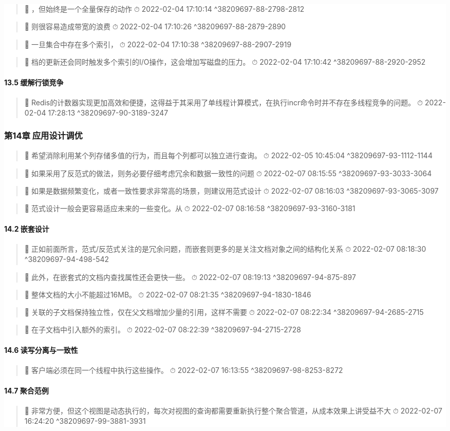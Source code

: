 > 📌 ，但始终是一个全量保存的动作 
> ⏱ 2022-02-04 17:10:14 ^38209697-88-2798-2812

> 📌 则很容易造成带宽的浪费 
> ⏱ 2022-02-04 17:10:26 ^38209697-88-2879-2890

> 📌 一旦集合中存在多个索引， 
> ⏱ 2022-02-04 17:10:38 ^38209697-88-2907-2919

> 📌 档的更新还会同时触发多个索引的I/O操作，这会增加写磁盘的压力。 
> ⏱ 2022-02-04 17:10:42 ^38209697-88-2920-2952

#### 13.5 缓解行锁竞争

> 📌 Redis的计数器实现更加高效和便捷，这得益于其采用了单线程计算模式，在执行incr命令时并不存在多线程竞争的问题。 
> ⏱ 2022-02-04 17:28:13 ^38209697-90-3189-3247

### 第14章 应用设计调优

> 📌 希望消除利用某个列存储多值的行为，而且每个列都可以独立进行查询。 
> ⏱ 2022-02-05 10:45:04 ^38209697-93-1112-1144

> 📌 如果采用了反范式的做法，则务必要仔细考虑冗余和数据一致性的问题 
> ⏱ 2022-02-07 08:15:55 ^38209697-93-3033-3064

> 📌 如果是数据频繁变化，或者一致性要求非常高的场景，则建议用范式设计 
> ⏱ 2022-02-07 08:16:03 ^38209697-93-3065-3097

> 📌 范式设计一般会更容易适应未来的一些变化。从 
> ⏱ 2022-02-07 08:16:58 ^38209697-93-3160-3181

#### 14.2 嵌套设计

> 📌 正如前面所言，范式/反范式关注的是冗余问题，而嵌套则更多的是关注文档对象之间的结构化关系 
> ⏱ 2022-02-07 08:18:30 ^38209697-94-498-542

> 📌 此外，在嵌套式的文档内查找属性还会更快一些。 
> ⏱ 2022-02-07 08:19:13 ^38209697-94-875-897

> 📌 整体文档的大小不能超过16MB。 
> ⏱ 2022-02-07 08:21:35 ^38209697-94-1830-1846

> 📌 关联的子文档保持独立性，仅在父文档增加少量的引用，这样不需要 
> ⏱ 2022-02-07 08:22:34 ^38209697-94-2685-2715

> 📌 在子文档中引入额外的索引。 
> ⏱ 2022-02-07 08:22:39 ^38209697-94-2715-2728

#### 14.6 读写分离与一致性

> 📌 客户端必须在同一个线程中执行这些操作。 
> ⏱ 2022-02-07 16:13:55 ^38209697-98-8253-8272

#### 14.7 聚合范例

> 📌 非常方便，但这个视图是动态执行的，每次对视图的查询都需要重新执行整个聚合管道，从成本效果上讲受益不大 
> ⏱ 2022-02-07 16:24:20 ^38209697-99-3881-3931
